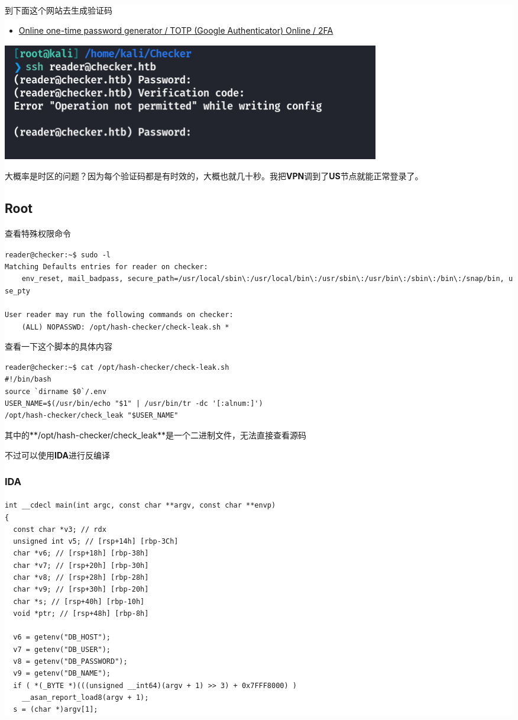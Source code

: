到下面这个网站去生成验证码

- [Online one-time password generator / TOTP (Google Authenticator) Online / 2FA](https://totp.app/)

![](./images/image-217.png)

大概率是时区的问题？因为每个验证码都是有时效的，大概也就几十秒。我把**VPN**调到了**US**节点就能正常登录了。

## Root

查看特殊权限命令

```
reader@checker:~$ sudo -l
Matching Defaults entries for reader on checker:
    env_reset, mail_badpass, secure_path=/usr/local/sbin\:/usr/local/bin\:/usr/sbin\:/usr/bin\:/sbin\:/bin\:/snap/bin, use_pty

User reader may run the following commands on checker:
    (ALL) NOPASSWD: /opt/hash-checker/check-leak.sh *
```

查看一下这个脚本的具体内容

```
reader@checker:~$ cat /opt/hash-checker/check-leak.sh
#!/bin/bash
source `dirname $0`/.env
USER_NAME=$(/usr/bin/echo "$1" | /usr/bin/tr -dc '[:alnum:]')
/opt/hash-checker/check_leak "$USER_NAME"
```

其中的**/opt/hash-checker/check\_leak**是一个二进制文件，无法直接查看源码

不过可以使用**IDA**进行反编译

### IDA

```
int __cdecl main(int argc, const char **argv, const char **envp)
{
  const char *v3; // rdx
  unsigned int v5; // [rsp+14h] [rbp-3Ch]
  char *v6; // [rsp+18h] [rbp-38h]
  char *v7; // [rsp+20h] [rbp-30h]
  char *v8; // [rsp+28h] [rbp-28h]
  char *v9; // [rsp+30h] [rbp-20h]
  char *s; // [rsp+40h] [rbp-10h]
  void *ptr; // [rsp+48h] [rbp-8h]

  v6 = getenv("DB_HOST");
  v7 = getenv("DB_USER");
  v8 = getenv("DB_PASSWORD");
  v9 = getenv("DB_NAME");
  if ( *(_BYTE *)(((unsigned __int64)(argv + 1) >> 3) + 0x7FFF8000) )
    __asan_report_load8(argv + 1);
  s = (char *)argv[1];
```